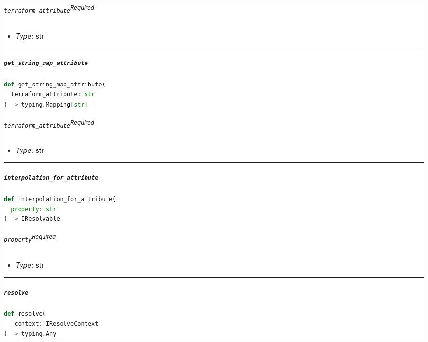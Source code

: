 ###### `terraform_attribute`<sup>Required</sup> <a name="terraform_attribute" id="@cdktf/provider-vsphere.dataVsphereHostVgpuProfile.DataVsphereHostVgpuProfileVgpuProfilesOutputReference.getStringAttribute.parameter.terraformAttribute"></a>

- *Type:* str

---

##### `get_string_map_attribute` <a name="get_string_map_attribute" id="@cdktf/provider-vsphere.dataVsphereHostVgpuProfile.DataVsphereHostVgpuProfileVgpuProfilesOutputReference.getStringMapAttribute"></a>

```python
def get_string_map_attribute(
  terraform_attribute: str
) -> typing.Mapping[str]
```

###### `terraform_attribute`<sup>Required</sup> <a name="terraform_attribute" id="@cdktf/provider-vsphere.dataVsphereHostVgpuProfile.DataVsphereHostVgpuProfileVgpuProfilesOutputReference.getStringMapAttribute.parameter.terraformAttribute"></a>

- *Type:* str

---

##### `interpolation_for_attribute` <a name="interpolation_for_attribute" id="@cdktf/provider-vsphere.dataVsphereHostVgpuProfile.DataVsphereHostVgpuProfileVgpuProfilesOutputReference.interpolationForAttribute"></a>

```python
def interpolation_for_attribute(
  property: str
) -> IResolvable
```

###### `property`<sup>Required</sup> <a name="property" id="@cdktf/provider-vsphere.dataVsphereHostVgpuProfile.DataVsphereHostVgpuProfileVgpuProfilesOutputReference.interpolationForAttribute.parameter.property"></a>

- *Type:* str

---

##### `resolve` <a name="resolve" id="@cdktf/provider-vsphere.dataVsphereHostVgpuProfile.DataVsphereHostVgpuProfileVgpuProfilesOutputReference.resolve"></a>

```python
def resolve(
  _context: IResolveContext
) -> typing.Any
```
